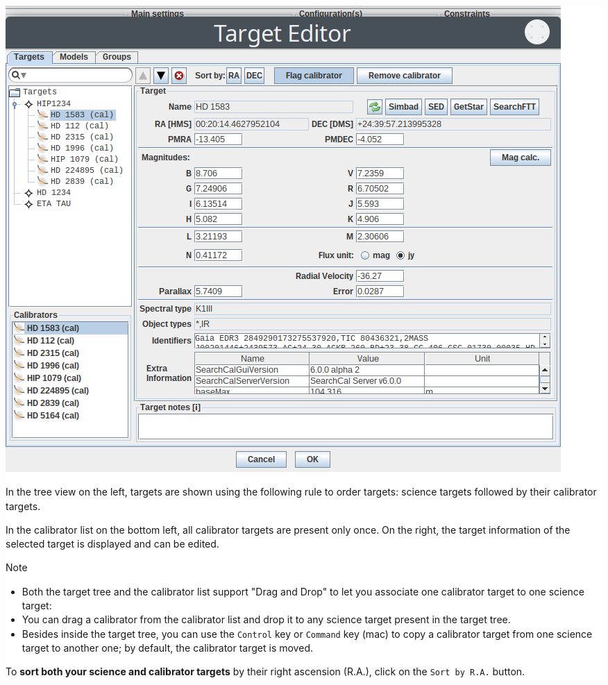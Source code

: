 ![Target editor with science and calibrator targets](images/Aspro2-calibrators-Target.png)

In the tree view on the left, targets are shown using the following rule to order targets: science targets followed by their calibrator targets.

In the calibrator list on the bottom left, all calibrator targets are present only once.
On the right, the target information of the selected target is displayed and can be edited.

> [!NOTE]
> - Both the target tree and the calibrator list support "Drag and Drop" to let you associate one calibrator target to one science target:
> - You can drag a calibrator from the calibrator list and drop it to any science target present in the target tree.
> - Besides inside the target tree, you can use the `Control` key or `Command` key (mac) to copy a calibrator target from one science target to another one; by default, the calibrator target is moved.

To **sort both your science and calibrator targets** by their right ascension (R.A.), click on the `Sort by R.A.` button.
